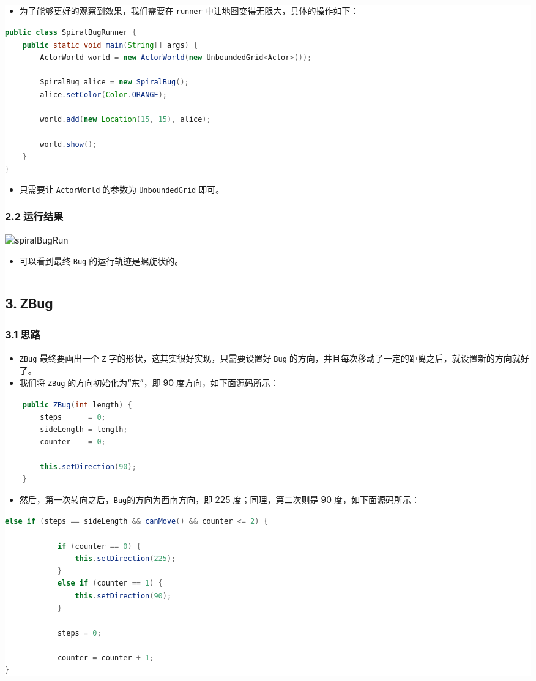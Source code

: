* 为了能够更好的观察到效果，我们需要在 `runner` 中让地图变得无限大，具体的操作如下：

```java
public class SpiralBugRunner {
	public static void main(String[] args) {
		ActorWorld world = new ActorWorld(new UnboundedGrid<Actor>());
		
		SpiralBug alice = new SpiralBug();
		alice.setColor(Color.ORANGE);
		
		world.add(new Location(15, 15), alice);
		
		world.show();
	}
}
```

* 只需要让 `ActorWorld` 的参数为 `UnboundedGrid` 即可。

### 2.2 运行结果

![spiralBugRun](http://markdown-pictures-huzzh3.oss-accelerate.aliyuncs.com/img/seTraining/stage1/spiralBugRun.gif)

* 可以看到最终 `Bug` 的运行轨迹是螺旋状的。


---

## 3. ZBug

### 3.1 思路

* `ZBug` 最终要画出一个 `Z` 字的形状，这其实很好实现，只需要设置好 `Bug` 的方向，并且每次移动了一定的距离之后，就设置新的方向就好了。
* 我们将 `ZBug` 的方向初始化为“东”，即 90 度方向，如下面源码所示：

```java
	public ZBug(int length) {
		steps      = 0;
		sideLength = length;
		counter    = 0;
		
		this.setDirection(90);
	}
```

* 然后，第一次转向之后，`Bug`的方向为西南方向，即 225 度；同理，第二次则是 90 度，如下面源码所示：

```java
else if (steps == sideLength && canMove() && counter <= 2) {
			
			if (counter == 0) {
				this.setDirection(225);
			}
			else if (counter == 1) {
				this.setDirection(90);
			}
			
			steps = 0;
			
			counter = counter + 1;
}
```
